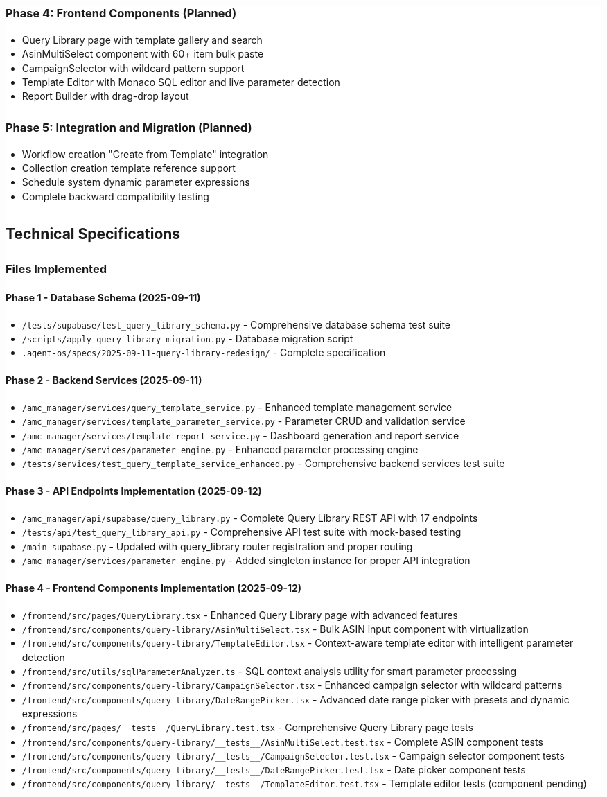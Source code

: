 ### Phase 4: Frontend Components (Planned)
- Query Library page with template gallery and search
- AsinMultiSelect component with 60+ item bulk paste
- CampaignSelector with wildcard pattern support
- Template Editor with Monaco SQL editor and live parameter detection
- Report Builder with drag-drop layout

### Phase 5: Integration and Migration (Planned)
- Workflow creation "Create from Template" integration
- Collection creation template reference support
- Schedule system dynamic parameter expressions
- Complete backward compatibility testing

## Technical Specifications

### Files Implemented

#### Phase 1 - Database Schema (2025-09-11)
- `/tests/supabase/test_query_library_schema.py` - Comprehensive database schema test suite
- `/scripts/apply_query_library_migration.py` - Database migration script
- `.agent-os/specs/2025-09-11-query-library-redesign/` - Complete specification

#### Phase 2 - Backend Services (2025-09-11)
- `/amc_manager/services/query_template_service.py` - Enhanced template management service
- `/amc_manager/services/template_parameter_service.py` - Parameter CRUD and validation service
- `/amc_manager/services/template_report_service.py` - Dashboard generation and report service
- `/amc_manager/services/parameter_engine.py` - Enhanced parameter processing engine
- `/tests/services/test_query_template_service_enhanced.py` - Comprehensive backend services test suite

#### Phase 3 - API Endpoints Implementation (2025-09-12)
- `/amc_manager/api/supabase/query_library.py` - Complete Query Library REST API with 17 endpoints
- `/tests/api/test_query_library_api.py` - Comprehensive API test suite with mock-based testing
- `/main_supabase.py` - Updated with query_library router registration and proper routing
- `/amc_manager/services/parameter_engine.py` - Added singleton instance for proper API integration

#### Phase 4 - Frontend Components Implementation (2025-09-12)
- `/frontend/src/pages/QueryLibrary.tsx` - Enhanced Query Library page with advanced features
- `/frontend/src/components/query-library/AsinMultiSelect.tsx` - Bulk ASIN input component with virtualization
- `/frontend/src/components/query-library/TemplateEditor.tsx` - Context-aware template editor with intelligent parameter detection
- `/frontend/src/utils/sqlParameterAnalyzer.ts` - SQL context analysis utility for smart parameter processing
- `/frontend/src/components/query-library/CampaignSelector.tsx` - Enhanced campaign selector with wildcard patterns
- `/frontend/src/components/query-library/DateRangePicker.tsx` - Advanced date range picker with presets and dynamic expressions
- `/frontend/src/pages/__tests__/QueryLibrary.test.tsx` - Comprehensive Query Library page tests
- `/frontend/src/components/query-library/__tests__/AsinMultiSelect.test.tsx` - Complete ASIN component tests
- `/frontend/src/components/query-library/__tests__/CampaignSelector.test.tsx` - Campaign selector component tests
- `/frontend/src/components/query-library/__tests__/DateRangePicker.test.tsx` - Date picker component tests
- `/frontend/src/components/query-library/__tests__/TemplateEditor.test.tsx` - Template editor tests (component pending)
